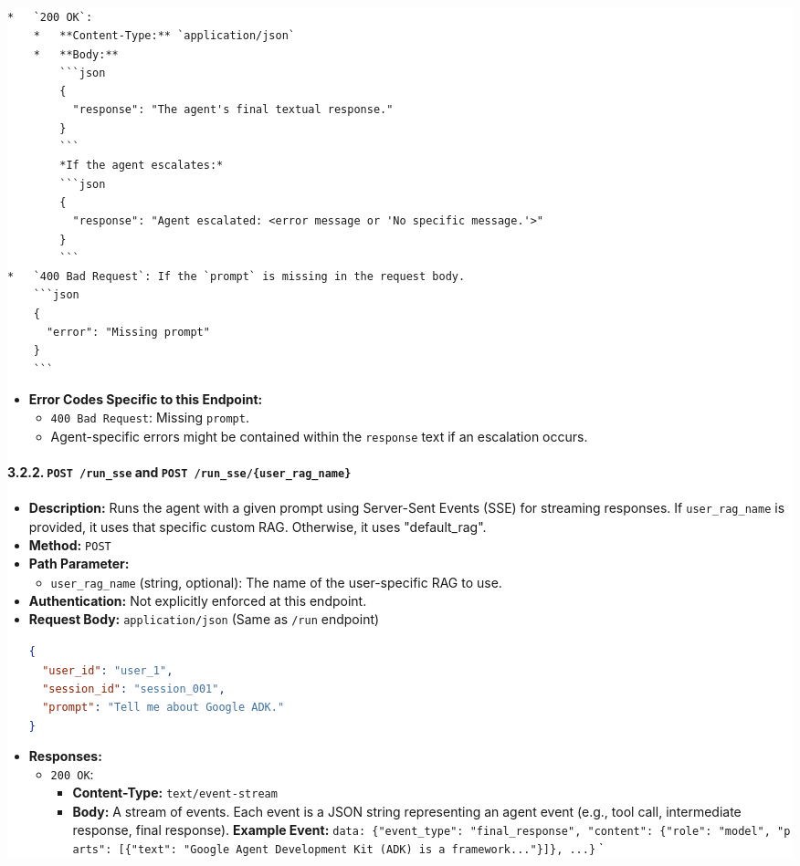     *   `200 OK`:
        *   **Content-Type:** `application/json`
        *   **Body:**
            ```json
            {
              "response": "The agent's final textual response."
            }
            ```
            *If the agent escalates:*
            ```json
            {
              "response": "Agent escalated: <error message or 'No specific message.'>"
            }
            ```
    *   `400 Bad Request`: If the `prompt` is missing in the request body.
        ```json
        {
          "error": "Missing prompt"
        }
        ```
*   **Error Codes Specific to this Endpoint:**
    *   `400 Bad Request`: Missing `prompt`.
    *   Agent-specific errors might be contained within the `response` text if an escalation occurs.

#### 3.2.2. `POST /run_sse` and `POST /run_sse/{user_rag_name}`

*   **Description:** Runs the agent with a given prompt using Server-Sent Events (SSE) for streaming responses. If `user_rag_name` is provided, it uses that specific custom RAG. Otherwise, it uses "default_rag".
*   **Method:** `POST`
*   **Path Parameter:**
    *   `user_rag_name` (string, optional): The name of the user-specific RAG to use.
*   **Authentication:** Not explicitly enforced at this endpoint.
*   **Request Body:** `application/json` (Same as `/run` endpoint)
    ```json
    {
      "user_id": "user_1",
      "session_id": "session_001",
      "prompt": "Tell me about Google ADK."
    }
    ```
*   **Responses:**
    *   `200 OK`:
        *   **Content-Type:** `text/event-stream`
        *   **Body:** A stream of events. Each event is a JSON string representing an agent event (e.g., tool call, intermediate response, final response).
            **Example Event:**
            `data: {"event_type": "final_response", "content": {"role": "model", "parts": [{"text": "Google Agent Development Kit (ADK) is a framework..."}]}, ...}`
            `
